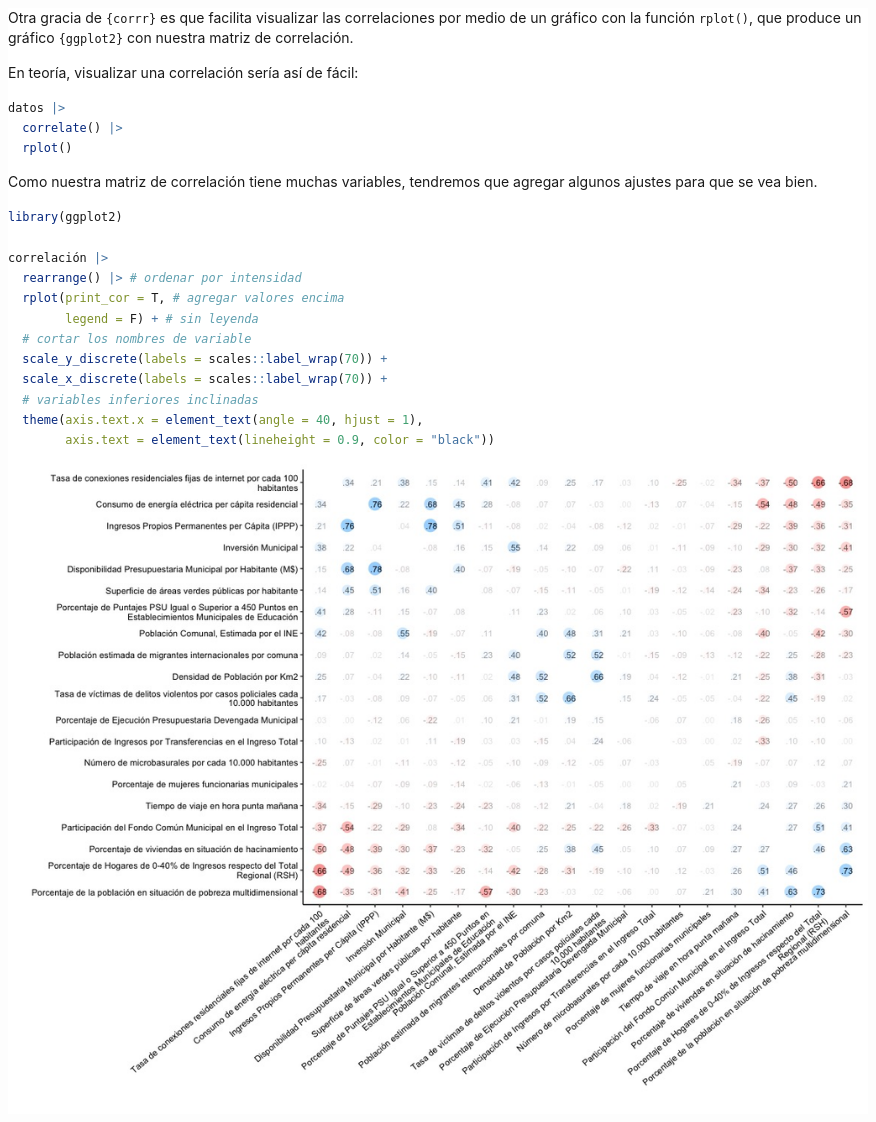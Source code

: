 Otra gracia de `{corrr}` es que facilita visualizar las correlaciones por medio de un gráfico con la función `rplot()`, que produce un gráfico `{ggplot2}` con nuestra matriz de correlación.

En teoría, visualizar una correlación sería así de fácil:

``` r
datos |> 
  correlate() |> 
  rplot()
```

Como nuestra matriz de correlación tiene muchas variables, tendremos que agregar algunos ajustes para que se vea bien.

``` r
library(ggplot2)

correlación |> 
  rearrange() |> # ordenar por intensidad
  rplot(print_cor = T, # agregar valores encima
        legend = F) + # sin leyenda
  # cortar los nombres de variable
  scale_y_discrete(labels = scales::label_wrap(70)) +
  scale_x_discrete(labels = scales::label_wrap(70)) +
  # variables inferiores inclinadas
  theme(axis.text.x = element_text(angle = 40, hjust = 1),
        axis.text = element_text(lineheight = 0.9, color = "black"))
```

![](index.markdown_strict_files/figure-markdown_strict/unnamed-chunk-20-1.jpeg)
